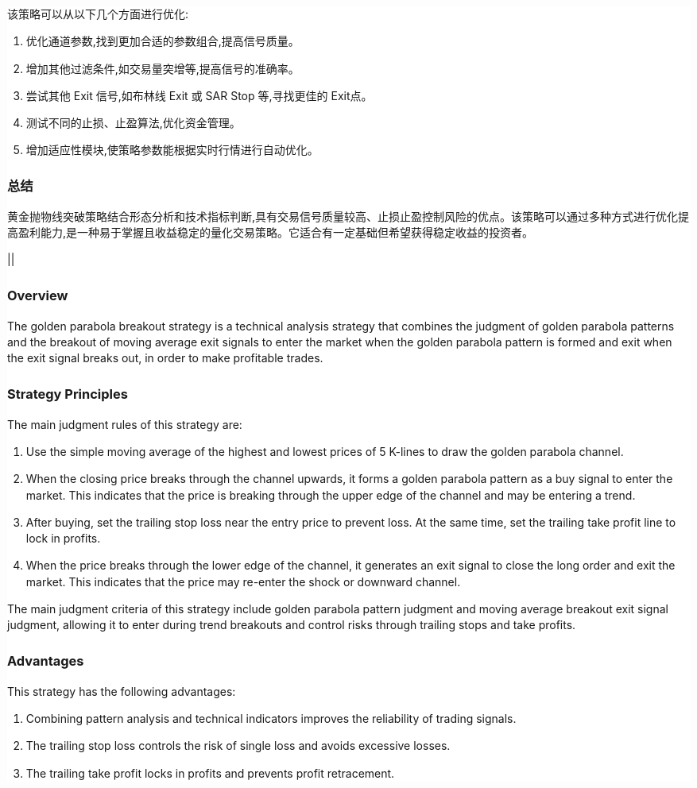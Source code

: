 该策略可以从以下几个方面进行优化:

1. 优化通道参数,找到更加合适的参数组合,提高信号质量。

2. 增加其他过滤条件,如交易量突增等,提高信号的准确率。  

3. 尝试其他 Exit 信号,如布林线 Exit 或 SAR Stop 等,寻找更佳的 Exit点。

4. 测试不同的止损、止盈算法,优化资金管理。

5. 增加适应性模块,使策略参数能根据实时行情进行自动优化。

### 总结

黄金抛物线突破策略结合形态分析和技术指标判断,具有交易信号质量较高、止损止盈控制风险的优点。该策略可以通过多种方式进行优化提高盈利能力,是一种易于掌握且收益稳定的量化交易策略。它适合有一定基础但希望获得稳定收益的投资者。

||

### Overview  

The golden parabola breakout strategy is a technical analysis strategy that combines the judgment of golden parabola patterns and the breakout of moving average exit signals to enter the market when the golden parabola pattern is formed and exit when the exit signal breaks out, in order to make profitable trades.

### Strategy Principles  

The main judgment rules of this strategy are:  

1. Use the simple moving average of the highest and lowest prices of 5 K-lines to draw the golden parabola channel.

2. When the closing price breaks through the channel upwards, it forms a golden parabola pattern as a buy signal to enter the market. This indicates that the price is breaking through the upper edge of the channel and may be entering a trend.

3. After buying, set the trailing stop loss near the entry price to prevent loss. At the same time, set the trailing take profit line to lock in profits.  

4. When the price breaks through the lower edge of the channel, it generates an exit signal to close the long order and exit the market. This indicates that the price may re-enter the shock or downward channel.

The main judgment criteria of this strategy include golden parabola pattern judgment and moving average breakout exit signal judgment, allowing it to enter during trend breakouts and control risks through trailing stops and take profits.   

### Advantages  

This strategy has the following advantages:

1. Combining pattern analysis and technical indicators improves the reliability of trading signals.  

2. The trailing stop loss controls the risk of single loss and avoids excessive losses.

3. The trailing take profit locks in profits and prevents profit retracement.  
